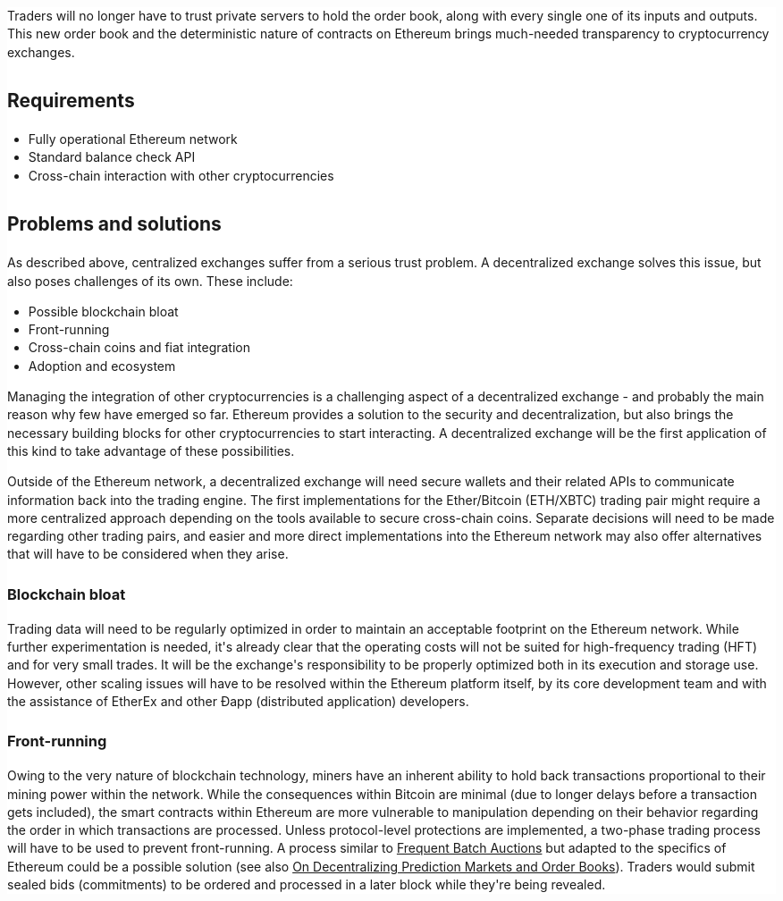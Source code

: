 Traders will no longer have to trust private servers to hold the order book, along with every single one of its inputs and outputs. This new order book and the deterministic nature of contracts on Ethereum brings much-needed transparency to cryptocurrency exchanges.


Requirements
------------

* Fully operational Ethereum network
* Standard balance check API
* Cross-chain interaction with other cryptocurrencies


Problems and solutions
----------------------

As described above, centralized exchanges suffer from a serious trust problem. A decentralized exchange solves this issue, but also poses challenges of its own. These include:


* Possible blockchain bloat
* Front-running
* Cross-chain coins and fiat integration
* Adoption and ecosystem


Managing the integration of other cryptocurrencies is a challenging aspect of a decentralized exchange - and probably the main reason why few have emerged so far. Ethereum provides a solution to the security and decentralization, but also brings the necessary building blocks for other cryptocurrencies to start interacting. A decentralized exchange will be the first application of this kind to take advantage of these possibilities.

Outside of the Ethereum network, a decentralized exchange will need secure wallets and their related APIs to communicate information back into the trading engine. The first implementations for the Ether/Bitcoin (ETH/XBTC) trading pair might require a more centralized approach depending on the tools available to secure cross-chain coins. Separate decisions will need to be made regarding other trading pairs, and easier and more direct implementations into the Ethereum network may also offer alternatives that will have to be considered when they arise.


### Blockchain bloat

Trading data will need to be regularly optimized in order to maintain an acceptable footprint on the Ethereum network. While further experimentation is needed, it's already clear that the operating costs will not be suited for high-frequency trading (HFT) and for very small trades. It will be the exchange's responsibility to be properly optimized both in its execution and storage use. However, other scaling issues will have to be resolved within the Ethereum platform itself, by its core development team and with the assistance of EtherEx and other Đapp (distributed application) developers.


### Front-running

Owing to the very nature of blockchain technology, miners have an inherent ability to hold back transactions proportional to their mining power within the network. While the consequences within Bitcoin are minimal (due to longer delays before a transaction gets included), the smart contracts within Ethereum are more vulnerable to manipulation depending on their behavior regarding the order in which transactions are processed. Unless protocol-level protections are implemented, a two-phase trading process will have to be used to prevent front-running. A process similar to [Frequent Batch Auctions][3] but adapted to the specifics of Ethereum could be a possible solution (see also [On Decentralizing Prediction Markets and Order Books][4]). Traders would submit sealed bids (commitments) to be ordered and processed in a later block while they're being revealed.


[1]: https://github.com/ethereum/wiki/wiki/%5BEnglish%5D-White-Paper#scripting
[2]: https://docs.google.com/a/coinculture.info/document/d/1h9WY8XbT3cuIVN5mFmlkRJ8tHj5pJSnEpQ4__fslxXI
[3]: http://faculty.chicagobooth.edu/eric.budish/research/HFT-FrequentBatchAuctions.pdf
[4]: http://users.encs.concordia.ca/~clark/papers/2014_weis.pdf
[5]: https://github.com/ethereum/cpp-ethereum/wiki/MetaCoin-API